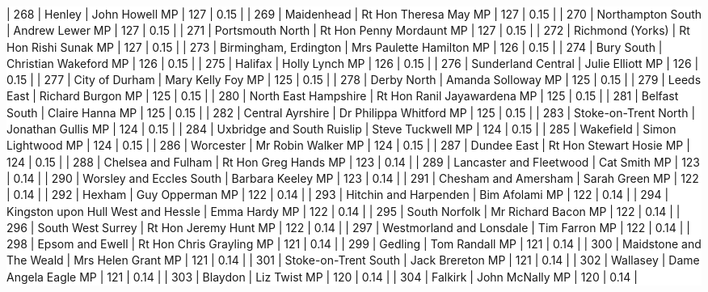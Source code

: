| 268 | Henley | John Howell MP | 127 | 0.15 |
| 269 | Maidenhead | Rt Hon Theresa May MP | 127 | 0.15 |
| 270 | Northampton South | Andrew Lewer MP | 127 | 0.15 |
| 271 | Portsmouth North | Rt Hon Penny Mordaunt MP | 127 | 0.15 |
| 272 | Richmond (Yorks) | Rt Hon Rishi Sunak MP | 127 | 0.15 |
| 273 | Birmingham, Erdington | Mrs Paulette Hamilton MP | 126 | 0.15 |
| 274 | Bury South | Christian Wakeford MP | 126 | 0.15 |
| 275 | Halifax | Holly Lynch MP | 126 | 0.15 |
| 276 | Sunderland Central | Julie Elliott MP | 126 | 0.15 |
| 277 | City of Durham | Mary Kelly Foy MP | 125 | 0.15 |
| 278 | Derby North | Amanda Solloway MP | 125 | 0.15 |
| 279 | Leeds East | Richard Burgon MP | 125 | 0.15 |
| 280 | North East Hampshire | Rt Hon Ranil Jayawardena MP | 125 | 0.15 |
| 281 | Belfast South | Claire Hanna MP | 125 | 0.15 |
| 282 | Central Ayrshire | Dr Philippa Whitford MP | 125 | 0.15 |
| 283 | Stoke-on-Trent North | Jonathan Gullis MP | 124 | 0.15 |
| 284 | Uxbridge and South Ruislip | Steve Tuckwell MP | 124 | 0.15 |
| 285 | Wakefield | Simon Lightwood MP | 124 | 0.15 |
| 286 | Worcester | Mr Robin Walker MP | 124 | 0.15 |
| 287 | Dundee East | Rt Hon Stewart Hosie MP | 124 | 0.15 |
| 288 | Chelsea and Fulham | Rt Hon Greg Hands MP | 123 | 0.14 |
| 289 | Lancaster and Fleetwood | Cat Smith MP | 123 | 0.14 |
| 290 | Worsley and Eccles South | Barbara Keeley MP | 123 | 0.14 |
| 291 | Chesham and Amersham | Sarah Green MP | 122 | 0.14 |
| 292 | Hexham | Guy Opperman MP | 122 | 0.14 |
| 293 | Hitchin and Harpenden | Bim Afolami MP | 122 | 0.14 |
| 294 | Kingston upon Hull West and Hessle | Emma Hardy MP | 122 | 0.14 |
| 295 | South Norfolk | Mr Richard Bacon MP | 122 | 0.14 |
| 296 | South West Surrey | Rt Hon Jeremy Hunt MP | 122 | 0.14 |
| 297 | Westmorland and Lonsdale | Tim Farron MP | 122 | 0.14 |
| 298 | Epsom and Ewell | Rt Hon Chris Grayling MP | 121 | 0.14 |
| 299 | Gedling | Tom Randall MP | 121 | 0.14 |
| 300 | Maidstone and The Weald | Mrs Helen Grant MP | 121 | 0.14 |
| 301 | Stoke-on-Trent South | Jack Brereton MP | 121 | 0.14 |
| 302 | Wallasey | Dame Angela Eagle MP | 121 | 0.14 |
| 303 | Blaydon | Liz Twist MP | 120 | 0.14 |
| 304 | Falkirk | John McNally MP | 120 | 0.14 |